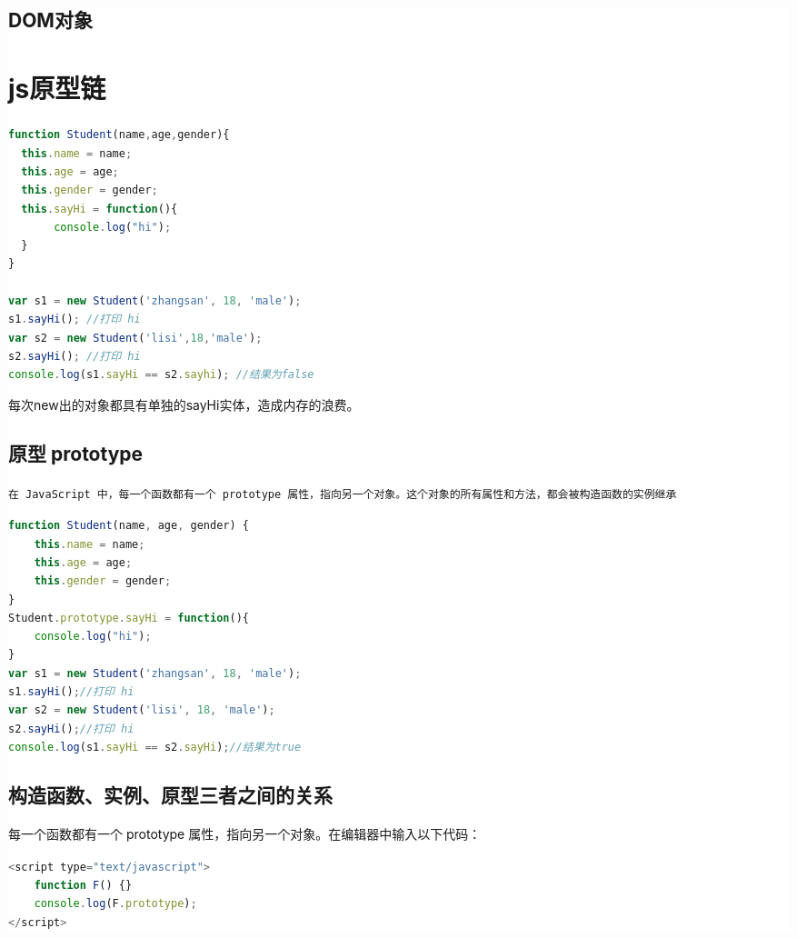 ## DOM对象


# js原型链

```js
function Student(name,age,gender){
  this.name = name;
  this.age = age;
  this.gender = gender;
  this.sayHi = function(){
       console.log("hi");
  }
}

var s1 = new Student('zhangsan', 18, 'male');
s1.sayHi(); //打印 hi
var s2 = new Student('lisi',18,'male');
s2.sayHi(); //打印 hi
console.log(s1.sayHi == s2.sayhi); //结果为false
```

每次new出的对象都具有单独的sayHi实体，造成内存的浪费。

## 原型 prototype

    在 JavaScript 中，每一个函数都有一个 prototype 属性，指向另一个对象。这个对象的所有属性和方法，都会被构造函数的实例继承

```js
function Student(name, age, gender) {
    this.name = name;
    this.age = age;
    this.gender = gender;
}
Student.prototype.sayHi = function(){
    console.log("hi");
}
var s1 = new Student('zhangsan', 18, 'male');
s1.sayHi();//打印 hi
var s2 = new Student('lisi', 18, 'male');
s2.sayHi();//打印 hi
console.log(s1.sayHi == s2.sayHi);//结果为true
```

## 构造函数、实例、原型三者之间的关系

每一个函数都有一个 prototype 属性，指向另一个对象。在编辑器中输入以下代码：

```js
<script type="text/javascript">
    function F() {}
    console.log(F.prototype);
</script>
```
